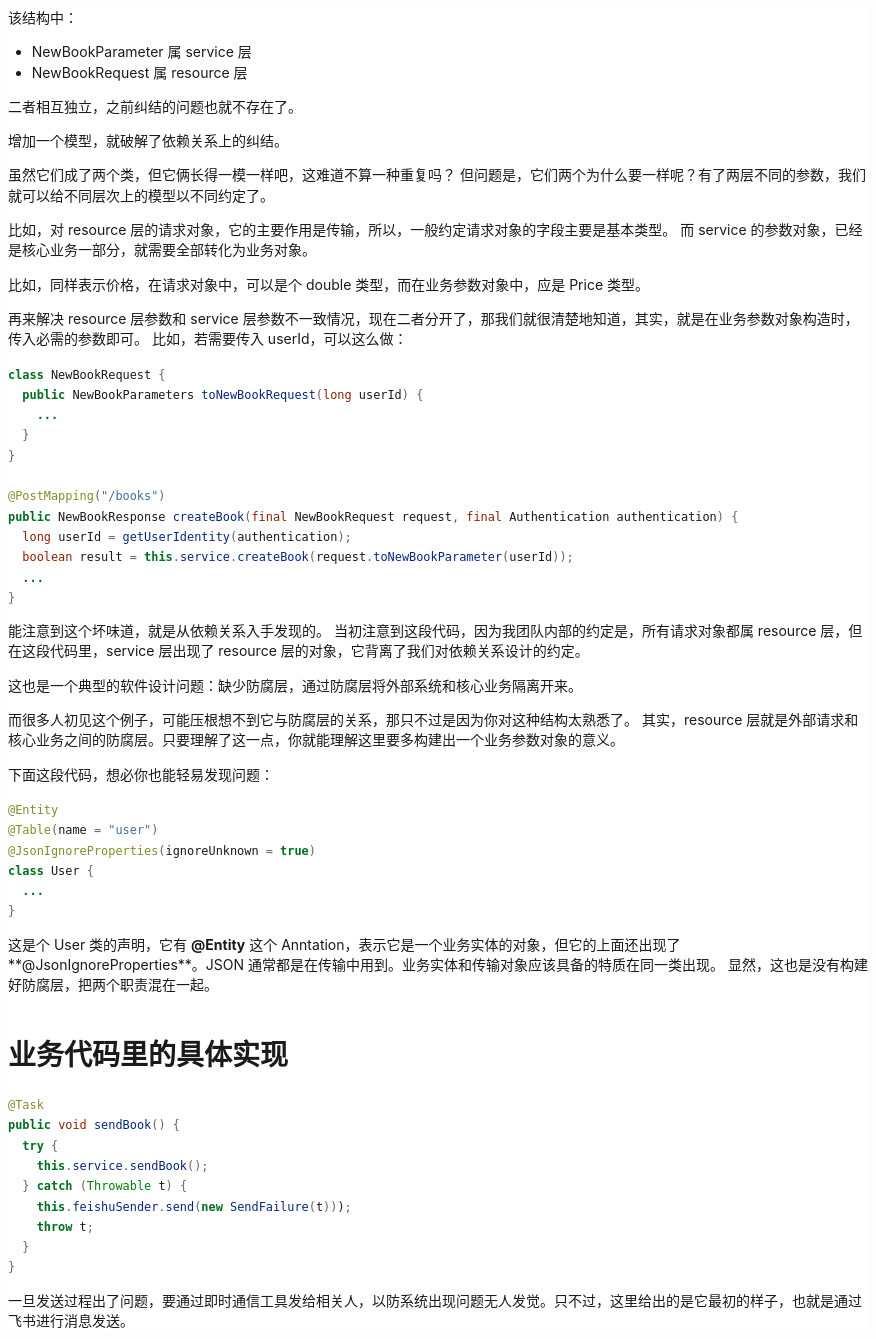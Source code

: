 该结构中：
- NewBookParameter 属 service 层
- NewBookRequest 属 resource 层

二者相互独立，之前纠结的问题也就不存在了。

增加一个模型，就破解了依赖关系上的纠结。

虽然它们成了两个类，但它俩长得一模一样吧，这难道不算一种重复吗？
但问题是，它们两个为什么要一样呢？有了两层不同的参数，我们就可以给不同层次上的模型以不同约定了。

比如，对 resource 层的请求对象，它的主要作用是传输，所以，一般约定请求对象的字段主要是基本类型。
而 service 的参数对象，已经是核心业务一部分，就需要全部转化为业务对象。

比如，同样表示价格，在请求对象中，可以是个 double 类型，而在业务参数对象中，应是 Price 类型。

再来解决 resource 层参数和 service 层参数不一致情况，现在二者分开了，那我们就很清楚地知道，其实，就是在业务参数对象构造时，传入必需的参数即可。
比如，若需要传入 userId，可以这么做：

```java
class NewBookRequest {
  public NewBookParameters toNewBookRequest(long userId) {
    ...
  }
}

@PostMapping("/books")
public NewBookResponse createBook(final NewBookRequest request, final Authentication authentication) {
  long userId = getUserIdentity(authentication);
  boolean result = this.service.createBook(request.toNewBookParameter(userId));
  ...
}
```
能注意到这个坏味道，就是从依赖关系入手发现的。
当初注意到这段代码，因为我团队内部的约定是，所有请求对象都属 resource 层，但在这段代码里，service 层出现了 resource 层的对象，它背离了我们对依赖关系设计的约定。

这也是一个典型的软件设计问题：缺少防腐层，通过防腐层将外部系统和核心业务隔离开来。

而很多人初见这个例子，可能压根想不到它与防腐层的关系，那只不过是因为你对这种结构太熟悉了。
其实，resource 层就是外部请求和核心业务之间的防腐层。只要理解了这一点，你就能理解这里要多构建出一个业务参数对象的意义。

下面这段代码，想必你也能轻易发现问题：
```java
@Entity
@Table(name = "user")
@JsonIgnoreProperties(ignoreUnknown = true)
class User {
  ...
}
```
这是个 User 类的声明，它有 **@Entity** 这个 Anntation，表示它是一个业务实体的对象，但它的上面还出现了**@JsonIgnoreProperties**。JSON 通常都是在传输中用到。业务实体和传输对象应该具备的特质在同一类出现。
显然，这也是没有构建好防腐层，把两个职责混在一起。

# 业务代码里的具体实现
```java
@Task
public void sendBook() {
  try {
    this.service.sendBook();
  } catch (Throwable t) {
    this.feishuSender.send(new SendFailure(t)));
    throw t;
  }
}
```
一旦发送过程出了问题，要通过即时通信工具发给相关人，以防系统出现问题无人发觉。只不过，这里给出的是它最初的样子，也就是通过飞书进行消息发送。
